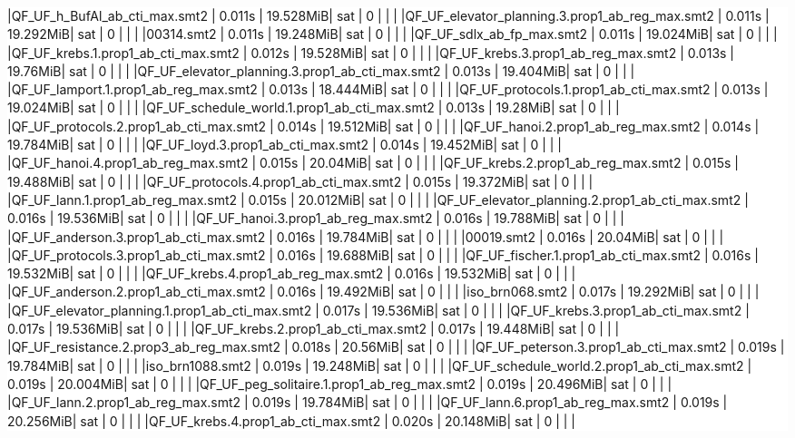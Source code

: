 |QF_UF_h_BufAl_ab_cti_max.smt2                                |    0.011s | 19.528MiB| sat | 0 |  |  |
|QF_UF_elevator_planning.3.prop1_ab_reg_max.smt2              |    0.011s | 19.292MiB| sat | 0 |  |  |
|00314.smt2                                                   |    0.011s | 19.248MiB| sat | 0 |  |  |
|QF_UF_sdlx_ab_fp_max.smt2                                    |    0.011s | 19.024MiB| sat | 0 |  |  |
|QF_UF_krebs.1.prop1_ab_cti_max.smt2                          |    0.012s | 19.528MiB| sat | 0 |  |  |
|QF_UF_krebs.3.prop1_ab_reg_max.smt2                          |    0.013s | 19.76MiB| sat | 0 |  |  |
|QF_UF_elevator_planning.3.prop1_ab_cti_max.smt2              |    0.013s | 19.404MiB| sat | 0 |  |  |
|QF_UF_lamport.1.prop1_ab_reg_max.smt2                        |    0.013s | 18.444MiB| sat | 0 |  |  |
|QF_UF_protocols.1.prop1_ab_cti_max.smt2                      |    0.013s | 19.024MiB| sat | 0 |  |  |
|QF_UF_schedule_world.1.prop1_ab_cti_max.smt2                 |    0.013s | 19.28MiB| sat | 0 |  |  |
|QF_UF_protocols.2.prop1_ab_cti_max.smt2                      |    0.014s | 19.512MiB| sat | 0 |  |  |
|QF_UF_hanoi.2.prop1_ab_reg_max.smt2                          |    0.014s | 19.784MiB| sat | 0 |  |  |
|QF_UF_loyd.3.prop1_ab_cti_max.smt2                           |    0.014s | 19.452MiB| sat | 0 |  |  |
|QF_UF_hanoi.4.prop1_ab_reg_max.smt2                          |    0.015s | 20.04MiB| sat | 0 |  |  |
|QF_UF_krebs.2.prop1_ab_reg_max.smt2                          |    0.015s | 19.488MiB| sat | 0 |  |  |
|QF_UF_protocols.4.prop1_ab_cti_max.smt2                      |    0.015s | 19.372MiB| sat | 0 |  |  |
|QF_UF_lann.1.prop1_ab_reg_max.smt2                           |    0.015s | 20.012MiB| sat | 0 |  |  |
|QF_UF_elevator_planning.2.prop1_ab_cti_max.smt2              |    0.016s | 19.536MiB| sat | 0 |  |  |
|QF_UF_hanoi.3.prop1_ab_reg_max.smt2                          |    0.016s | 19.788MiB| sat | 0 |  |  |
|QF_UF_anderson.3.prop1_ab_cti_max.smt2                       |    0.016s | 19.784MiB| sat | 0 |  |  |
|00019.smt2                                                   |    0.016s | 20.04MiB| sat | 0 |  |  |
|QF_UF_protocols.3.prop1_ab_cti_max.smt2                      |    0.016s | 19.688MiB| sat | 0 |  |  |
|QF_UF_fischer.1.prop1_ab_cti_max.smt2                        |    0.016s | 19.532MiB| sat | 0 |  |  |
|QF_UF_krebs.4.prop1_ab_reg_max.smt2                          |    0.016s | 19.532MiB| sat | 0 |  |  |
|QF_UF_anderson.2.prop1_ab_cti_max.smt2                       |    0.016s | 19.492MiB| sat | 0 |  |  |
|iso_brn068.smt2                                              |    0.017s | 19.292MiB| sat | 0 |  |  |
|QF_UF_elevator_planning.1.prop1_ab_cti_max.smt2              |    0.017s | 19.536MiB| sat | 0 |  |  |
|QF_UF_krebs.3.prop1_ab_cti_max.smt2                          |    0.017s | 19.536MiB| sat | 0 |  |  |
|QF_UF_krebs.2.prop1_ab_cti_max.smt2                          |    0.017s | 19.448MiB| sat | 0 |  |  |
|QF_UF_resistance.2.prop3_ab_reg_max.smt2                     |    0.018s | 20.56MiB| sat | 0 |  |  |
|QF_UF_peterson.3.prop1_ab_cti_max.smt2                       |    0.019s | 19.784MiB| sat | 0 |  |  |
|iso_brn1088.smt2                                             |    0.019s | 19.248MiB| sat | 0 |  |  |
|QF_UF_schedule_world.2.prop1_ab_cti_max.smt2                 |    0.019s | 20.004MiB| sat | 0 |  |  |
|QF_UF_peg_solitaire.1.prop1_ab_reg_max.smt2                  |    0.019s | 20.496MiB| sat | 0 |  |  |
|QF_UF_lann.2.prop1_ab_reg_max.smt2                           |    0.019s | 19.784MiB| sat | 0 |  |  |
|QF_UF_lann.6.prop1_ab_reg_max.smt2                           |    0.019s | 20.256MiB| sat | 0 |  |  |
|QF_UF_krebs.4.prop1_ab_cti_max.smt2                          |    0.020s | 20.148MiB| sat | 0 |  |  |